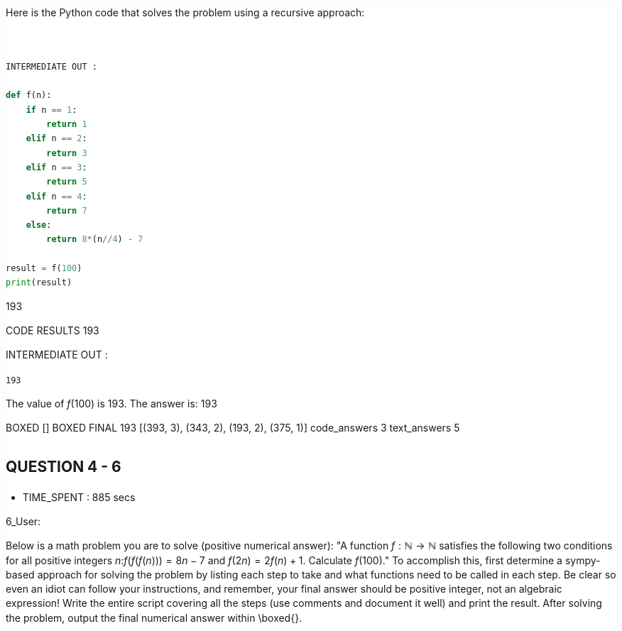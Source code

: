 Here is the Python code that solves the problem using a recursive approach:

```python


INTERMEDIATE OUT :

def f(n):
    if n == 1:
        return 1
    elif n == 2:
        return 3
    elif n == 3:
        return 5
    elif n == 4:
        return 7
    else:
        return 8*(n//4) - 7

result = f(100)
print(result)
```

193

CODE RESULTS 193

INTERMEDIATE OUT :
```output
193
```
The value of $f(100)$ is $193$.
The answer is: $193$

BOXED []
BOXED FINAL 193
[(393, 3), (343, 2), (193, 2), (375, 1)]
code_answers 3 text_answers 5



## QUESTION 4 - 6 
- TIME_SPENT : 885 secs

6_User:

Below is a math problem you are to solve (positive numerical answer):
"A function $f: \mathbb N \to \mathbb N$ satisfies the following two conditions for all positive integers $n$:$f(f(f(n)))=8n-7$ and $f(2n)=2f(n)+1$. Calculate $f(100)$."
To accomplish this, first determine a sympy-based approach for solving the problem by listing each step to take and what functions need to be called in each step. Be clear so even an idiot can follow your instructions, and remember, your final answer should be positive integer, not an algebraic expression!
Write the entire script covering all the steps (use comments and document it well) and print the result. After solving the problem, output the final numerical answer within \boxed{}.
